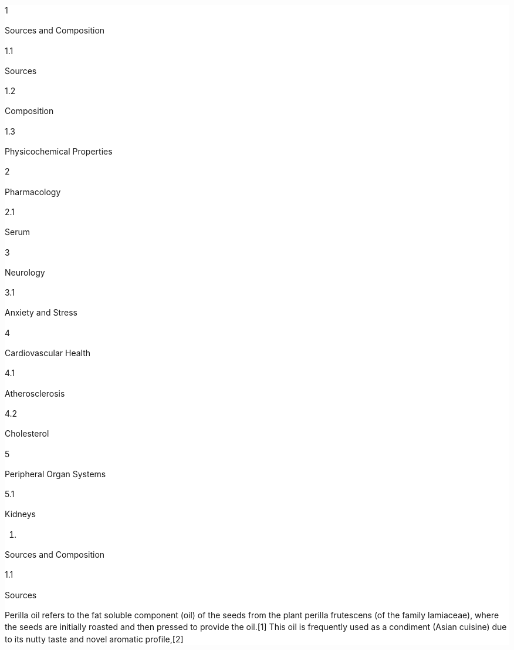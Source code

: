 1

Sources and Composition

1.1

Sources

1.2

Composition

1.3

Physicochemical Properties

2

Pharmacology

2.1

Serum

3

Neurology

3.1

Anxiety and Stress

4

Cardiovascular Health

4.1

Atherosclerosis

4.2

Cholesterol

5

Peripheral Organ Systems

5.1

Kidneys

1.

Sources and Composition

1.1

Sources

Perilla oil refers to the fat soluble component (oil) of the seeds from the plant perilla frutescens (of the family lamiaceae), where the seeds are initially roasted and then pressed to provide the oil.\[1] This oil is frequently used as a condiment (Asian cuisine) due to its nutty taste and novel aromatic profile,\[2]
